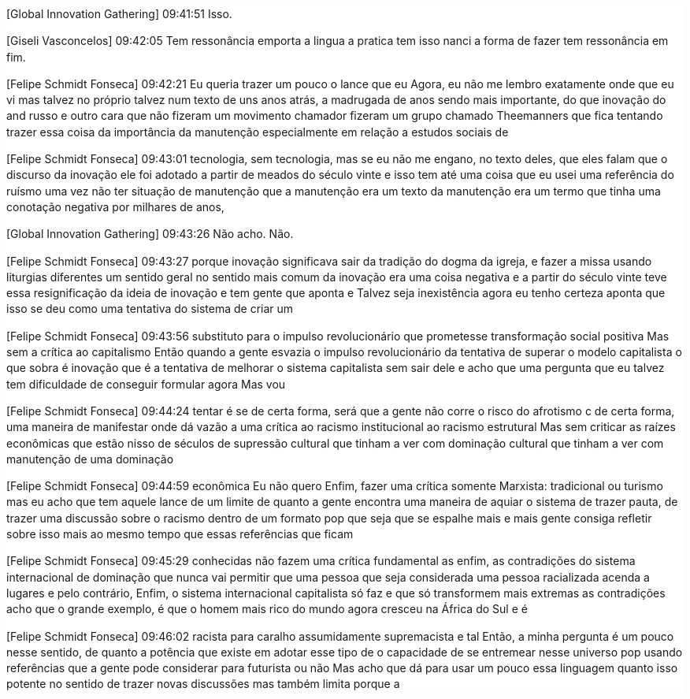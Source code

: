 [Global Innovation Gathering] 09:41:51
Isso.

[Giseli Vasconcelos] 09:42:05
Tem ressonância emporta a lingua a pratica tem isso nanci a forma de fazer tem ressonância em fim.

[Felipe Schmidt Fonseca] 09:42:21
Eu queria trazer um pouco o lance que eu Agora, eu não me lembro exatamente onde que eu vi mas talvez no próprio talvez num texto de uns anos atrás, a madrugada de anos sendo mais importante, do que inovação do and russo e outro cara que não fizeram um movimento chamador fizeram um grupo chamado Theemanners que fica tentando trazer essa coisa da importância da manutenção especialmente em relação a estudos sociais de

[Felipe Schmidt Fonseca] 09:43:01
tecnologia, sem tecnologia, mas se eu não me engano, no texto deles, que eles falam que o discurso da inovação ele foi adotado a partir de meados do século vinte e isso tem até uma coisa que eu usei uma referência do ruísmo uma vez não ter situação de manutenção que a manutenção era um texto da manutenção era um termo que tinha uma conotação negativa por milhares de anos,

[Global Innovation Gathering] 09:43:26
Não acho. Não.

[Felipe Schmidt Fonseca] 09:43:27
porque inovação significava sair da tradição do dogma da igreja, e fazer a missa usando liturgias diferentes um sentido geral no sentido mais comum da inovação era uma coisa negativa e a partir do século vinte teve essa resignificação da ideia de inovação e tem gente que aponta e Talvez seja inexistência agora eu tenho certeza aponta que isso se deu como uma tentativa do sistema de criar um

[Felipe Schmidt Fonseca] 09:43:56
substituto para o impulso revolucionário que prometesse transformação social positiva Mas sem a crítica ao capitalismo Então quando a gente esvazia o impulso revolucionário da tentativa de superar o modelo capitalista o que sobra é inovação que é a tentativa de melhorar o sistema capitalista sem sair dele e acho que uma pergunta que eu talvez tem dificuldade de conseguir formular agora Mas vou

[Felipe Schmidt Fonseca] 09:44:24
tentar é se de certa forma, será que a gente não corre o risco do afrotismo c de certa forma, uma maneira de manifestar onde dá vazão a uma crítica ao racismo institucional ao racismo estrutural Mas sem criticar as raízes econômicas que estão nisso de séculos de supressão cultural que tinham a ver com dominação cultural que tinham a ver com manutenção de uma dominação

[Felipe Schmidt Fonseca] 09:44:59
econômica Eu não quero Enfim, fazer uma crítica somente Marxista: tradicional ou turismo mas eu acho que tem aquele lance de um limite de quanto a gente encontra uma maneira de aquiar o sistema de trazer pauta, de trazer uma discussão sobre o racismo dentro de um formato pop que seja que se espalhe mais e mais gente consiga refletir sobre isso mais ao mesmo tempo que essas referências que ficam

[Felipe Schmidt Fonseca] 09:45:29
conhecidas não fazem uma crítica fundamental as enfim, as contradições do sistema internacional de dominação que nunca vai permitir que uma pessoa que seja considerada uma pessoa racializada acenda a lugares e pelo contrário, Enfim, o sistema internacional capitalista só faz e que só transformem mais extremas as contradições acho que o grande exemplo, é que o homem mais rico do mundo agora cresceu na África do Sul e é

[Felipe Schmidt Fonseca] 09:46:02
racista para caralho assumidamente supremacista e tal Então, a minha pergunta é um pouco nesse sentido, de quanto a potência que existe em adotar esse tipo de o capacidade de se entremear nesse universo pop usando referências que a gente pode considerar para futurista ou não Mas acho que dá para usar um pouco essa linguagem quanto isso potente no sentido de trazer novas discussões mas também limita porque a
